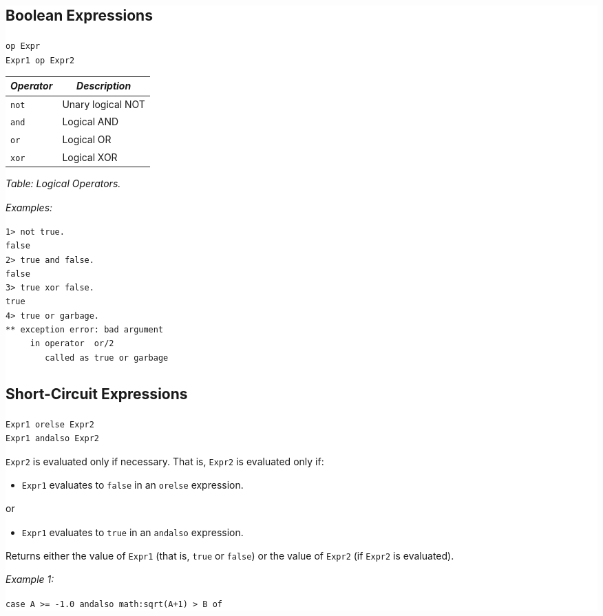 ## Boolean Expressions

```
op Expr
Expr1 op Expr2
```

| _Operator_ | _Description_     |
| ---------- | ----------------- |
| `not`      | Unary logical NOT |
| `and`      | Logical AND       |
| `or`       | Logical OR        |
| `xor`      | Logical XOR       |

_Table: Logical Operators._

_Examples:_

```
1> not true.
false
2> true and false.
false
3> true xor false.
true
4> true or garbage.
** exception error: bad argument
     in operator  or/2
        called as true or garbage
```

## Short-Circuit Expressions

```
Expr1 orelse Expr2
Expr1 andalso Expr2
```

`Expr2` is evaluated only if necessary. That is, `Expr2` is evaluated only if:

- `Expr1` evaluates to `false` in an `orelse` expression.

or

- `Expr1` evaluates to `true` in an `andalso` expression.

Returns either the value of `Expr1` (that is, `true` or `false`) or the value of
`Expr2` (if `Expr2` is evaluated).

_Example 1:_

```
case A >= -1.0 andalso math:sqrt(A+1) > B of
```
